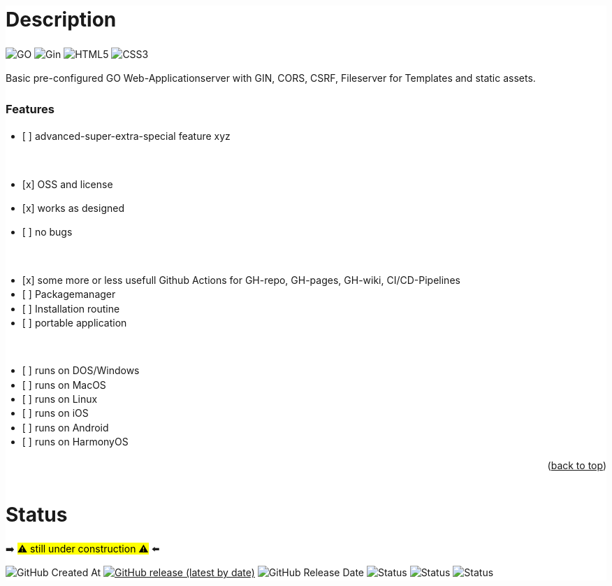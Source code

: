 # Description

![GO](https://img.shields.io/badge/GO-00ADD8?logo=go)
![Gin](https://img.shields.io/badge/Gin-008ECF?logo=gin)
![HTML5](https://img.shields.io/badge/HTML-5+-E34F26?logo=html5)
![CSS3](https://img.shields.io/badge/CSS-663399?logo=css3)

Basic pre-configured GO Web-Applicationserver with GIN, CORS, CSRF, Fileserver for Templates and static assets.

### Features

- \[ ] advanced-super-extra-special feature xyz

  <br>

- \[x] OSS and license
- \[x] works as designed
- \[ ] no bugs

<br>

- \[x] some more or less usefull Github Actions for GH-repo, GH-pages, GH-wiki, CI/CD-Pipelines
- \[ ] Packagemanager
- \[ ] Installation routine
- \[ ] portable application

<br>

- \[ ] runs on DOS/Windows
- \[ ] runs on MacOS
- \[ ] runs on Linux
- \[ ] runs on iOS
- \[ ] runs on Android
- \[ ] runs on HarmonyOS

<p align="right">(<a href="#top">back to top</a>)</p>

# Status

:arrow_right: <mark>:warning: still under construction :warning:</mark> :arrow_left:

![GitHub Created At](https://img.shields.io/github/created-at/Zheng-Bote/go-gin_web-scs_template)
[![GitHub release (latest by date)](https://img.shields.io/github/v/release/Zheng-Bote/go-gin_web-scs_template?logo=GitHub)](https://github.com/Zheng-Bote/go-gin_web-scs_template/releases)
![GitHub Release Date](https://img.shields.io/github/release-date/Zheng-Bote/go-gin_web-scs_template)
![Status](https://img.shields.io/badge/Status-stable-green)
![Status](https://img.shields.io/badge/Status-under_construction-red)
![Status](https://img.shields.io/badge/Status-works_as_designed-green)
